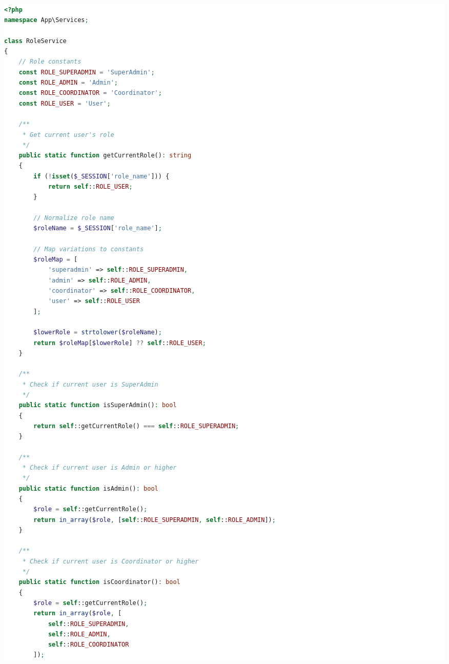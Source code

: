 ```php
<?php
namespace App\Services;

class RoleService
{
    // Role constants
    const ROLE_SUPERADMIN = 'SuperAdmin';
    const ROLE_ADMIN = 'Admin';
    const ROLE_COORDINATOR = 'Coordinator';
    const ROLE_USER = 'User';

    /**
     * Get current user's role
     */
    public static function getCurrentRole(): string
    {
        if (!isset($_SESSION['role_name'])) {
            return self::ROLE_USER;
        }

        // Normalize role name
        $roleName = $_SESSION['role_name'];

        // Map variations to constants
        $roleMap = [
            'superadmin' => self::ROLE_SUPERADMIN,
            'admin' => self::ROLE_ADMIN,
            'coordinator' => self::ROLE_COORDINATOR,
            'user' => self::ROLE_USER
        ];

        $lowerRole = strtolower($roleName);
        return $roleMap[$lowerRole] ?? self::ROLE_USER;
    }

    /**
     * Check if current user is SuperAdmin
     */
    public static function isSuperAdmin(): bool
    {
        return self::getCurrentRole() === self::ROLE_SUPERADMIN;
    }

    /**
     * Check if current user is Admin or higher
     */
    public static function isAdmin(): bool
    {
        $role = self::getCurrentRole();
        return in_array($role, [self::ROLE_SUPERADMIN, self::ROLE_ADMIN]);
    }

    /**
     * Check if current user is Coordinator or higher
     */
    public static function isCoordinator(): bool
    {
        $role = self::getCurrentRole();
        return in_array($role, [
            self::ROLE_SUPERADMIN,
            self::ROLE_ADMIN,
            self::ROLE_COORDINATOR
        ]);
```